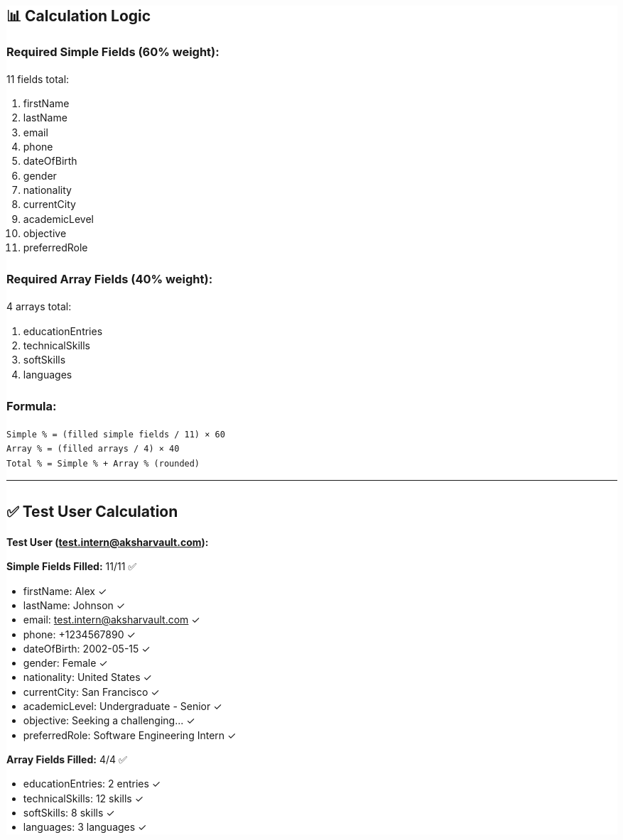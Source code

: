 
## 📊 Calculation Logic

### **Required Simple Fields (60% weight):**
11 fields total:
1. firstName
2. lastName
3. email
4. phone
5. dateOfBirth
6. gender
7. nationality
8. currentCity
9. academicLevel
10. objective
11. preferredRole

### **Required Array Fields (40% weight):**
4 arrays total:
1. educationEntries
2. technicalSkills
3. softSkills
4. languages

### **Formula:**
```
Simple % = (filled simple fields / 11) × 60
Array % = (filled arrays / 4) × 40
Total % = Simple % + Array % (rounded)
```

---

## ✅ Test User Calculation

**Test User (test.intern@aksharvault.com):**

**Simple Fields Filled:** 11/11 ✅
- firstName: Alex ✓
- lastName: Johnson ✓
- email: test.intern@aksharvault.com ✓
- phone: +1234567890 ✓
- dateOfBirth: 2002-05-15 ✓
- gender: Female ✓
- nationality: United States ✓
- currentCity: San Francisco ✓
- academicLevel: Undergraduate - Senior ✓
- objective: Seeking a challenging... ✓
- preferredRole: Software Engineering Intern ✓

**Array Fields Filled:** 4/4 ✅
- educationEntries: 2 entries ✓
- technicalSkills: 12 skills ✓
- softSkills: 8 skills ✓
- languages: 3 languages ✓
